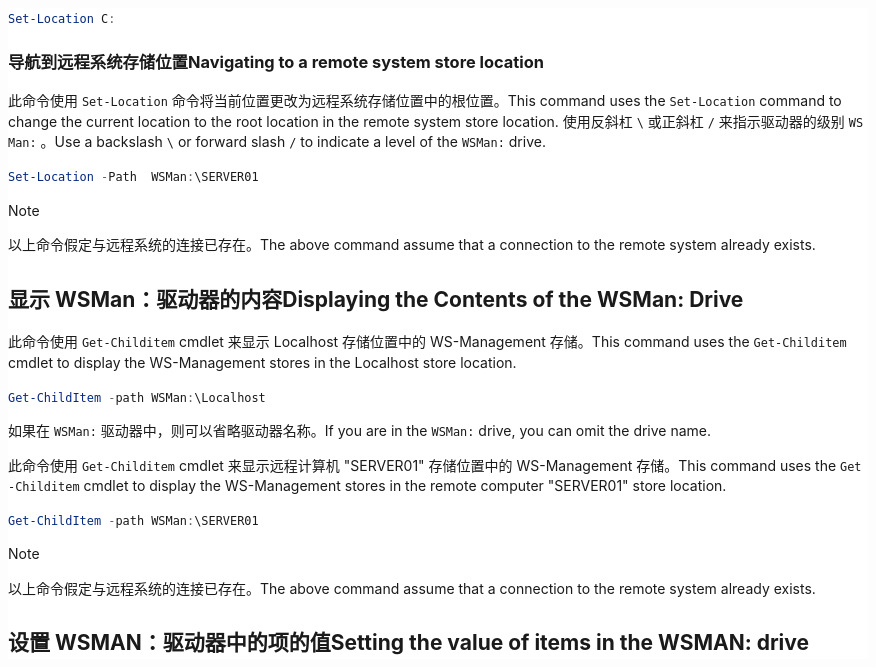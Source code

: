 ```powershell
Set-Location C:
```

### <a name="navigating-to-a-remote-system-store-location"></a><span data-ttu-id="db8f2-152">导航到远程系统存储位置</span><span class="sxs-lookup"><span data-stu-id="db8f2-152">Navigating to a remote system store location</span></span>

<span data-ttu-id="db8f2-153">此命令使用 `Set-Location` 命令将当前位置更改为远程系统存储位置中的根位置。</span><span class="sxs-lookup"><span data-stu-id="db8f2-153">This command uses the `Set-Location` command to change the current location to the root location in the remote system store location.</span></span> <span data-ttu-id="db8f2-154">使用反斜杠 `\` 或正斜杠 `/` 来指示驱动器的级别 `WSMan:` 。</span><span class="sxs-lookup"><span data-stu-id="db8f2-154">Use a backslash `\` or forward slash `/` to indicate a level of the `WSMan:` drive.</span></span>

```powershell
Set-Location -Path  WSMan:\SERVER01
```

> [!NOTE]
> <span data-ttu-id="db8f2-155">以上命令假定与远程系统的连接已存在。</span><span class="sxs-lookup"><span data-stu-id="db8f2-155">The above command assume that a connection to the remote system already exists.</span></span>

## <a name="displaying-the-contents-of-the-wsman-drive"></a><span data-ttu-id="db8f2-156">显示 WSMan：驱动器的内容</span><span class="sxs-lookup"><span data-stu-id="db8f2-156">Displaying the Contents of the WSMan: Drive</span></span>

<span data-ttu-id="db8f2-157">此命令使用 `Get-Childitem` cmdlet 来显示 Localhost 存储位置中的 WS-Management 存储。</span><span class="sxs-lookup"><span data-stu-id="db8f2-157">This command uses the `Get-Childitem` cmdlet to display the WS-Management stores in the Localhost store location.</span></span>

```powershell
Get-ChildItem -path WSMan:\Localhost
```

<span data-ttu-id="db8f2-158">如果在 `WSMan:` 驱动器中，则可以省略驱动器名称。</span><span class="sxs-lookup"><span data-stu-id="db8f2-158">If you are in the `WSMan:` drive, you can omit the drive name.</span></span>

<span data-ttu-id="db8f2-159">此命令使用 `Get-Childitem` cmdlet 来显示远程计算机 "SERVER01" 存储位置中的 WS-Management 存储。</span><span class="sxs-lookup"><span data-stu-id="db8f2-159">This command uses the `Get-Childitem` cmdlet to display the WS-Management stores in the remote computer "SERVER01" store location.</span></span>

```powershell
Get-ChildItem -path WSMan:\SERVER01
```

> [!NOTE]
> <span data-ttu-id="db8f2-160">以上命令假定与远程系统的连接已存在。</span><span class="sxs-lookup"><span data-stu-id="db8f2-160">The above command assume that a connection to the remote system already exists.</span></span>

## <a name="setting-the-value-of-items-in-the--wsman-drive"></a><span data-ttu-id="db8f2-161">设置 WSMAN：驱动器中的项的值</span><span class="sxs-lookup"><span data-stu-id="db8f2-161">Setting the value of items in the  WSMAN: drive</span></span>
